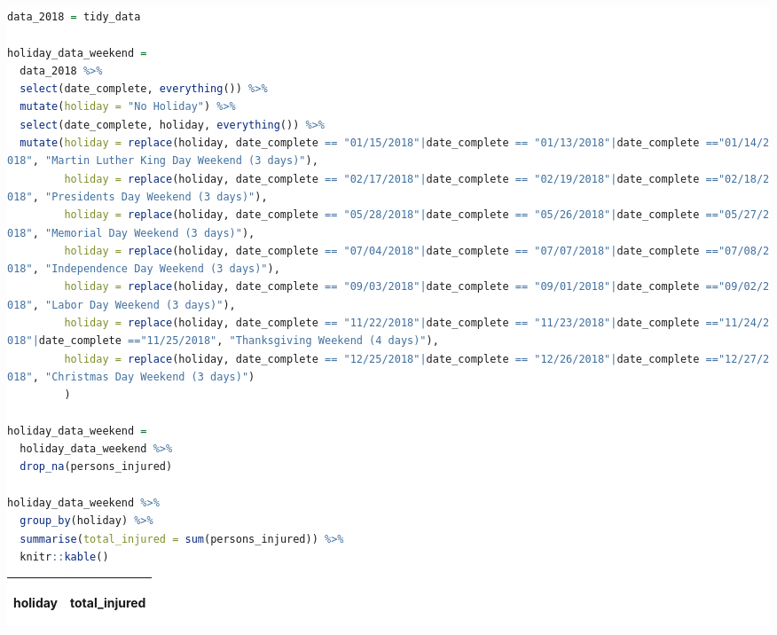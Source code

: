 ``` r
```

``` r
data_2018 = tidy_data

holiday_data_weekend = 
  data_2018 %>%
  select(date_complete, everything()) %>%
  mutate(holiday = "No Holiday") %>% 
  select(date_complete, holiday, everything()) %>% 
  mutate(holiday = replace(holiday, date_complete == "01/15/2018"|date_complete == "01/13/2018"|date_complete =="01/14/2018", "Martin Luther King Day Weekend (3 days)"),
         holiday = replace(holiday, date_complete == "02/17/2018"|date_complete == "02/19/2018"|date_complete =="02/18/2018", "Presidents Day Weekend (3 days)"),
         holiday = replace(holiday, date_complete == "05/28/2018"|date_complete == "05/26/2018"|date_complete =="05/27/2018", "Memorial Day Weekend (3 days)"),
         holiday = replace(holiday, date_complete == "07/04/2018"|date_complete == "07/07/2018"|date_complete =="07/08/2018", "Independence Day Weekend (3 days)"),
         holiday = replace(holiday, date_complete == "09/03/2018"|date_complete == "09/01/2018"|date_complete =="09/02/2018", "Labor Day Weekend (3 days)"),
         holiday = replace(holiday, date_complete == "11/22/2018"|date_complete == "11/23/2018"|date_complete =="11/24/2018"|date_complete =="11/25/2018", "Thanksgiving Weekend (4 days)"),
         holiday = replace(holiday, date_complete == "12/25/2018"|date_complete == "12/26/2018"|date_complete =="12/27/2018", "Christmas Day Weekend (3 days)")
         )

holiday_data_weekend =
  holiday_data_weekend %>% 
  drop_na(persons_injured)

holiday_data_weekend %>% 
  group_by(holiday) %>% 
  summarise(total_injured = sum(persons_injured)) %>% 
  knitr::kable()
```

<table>

<thead>

<tr>

<th style="text-align:left;">

holiday

</th>

<th style="text-align:right;">

total\_injured

</th>

</tr>
